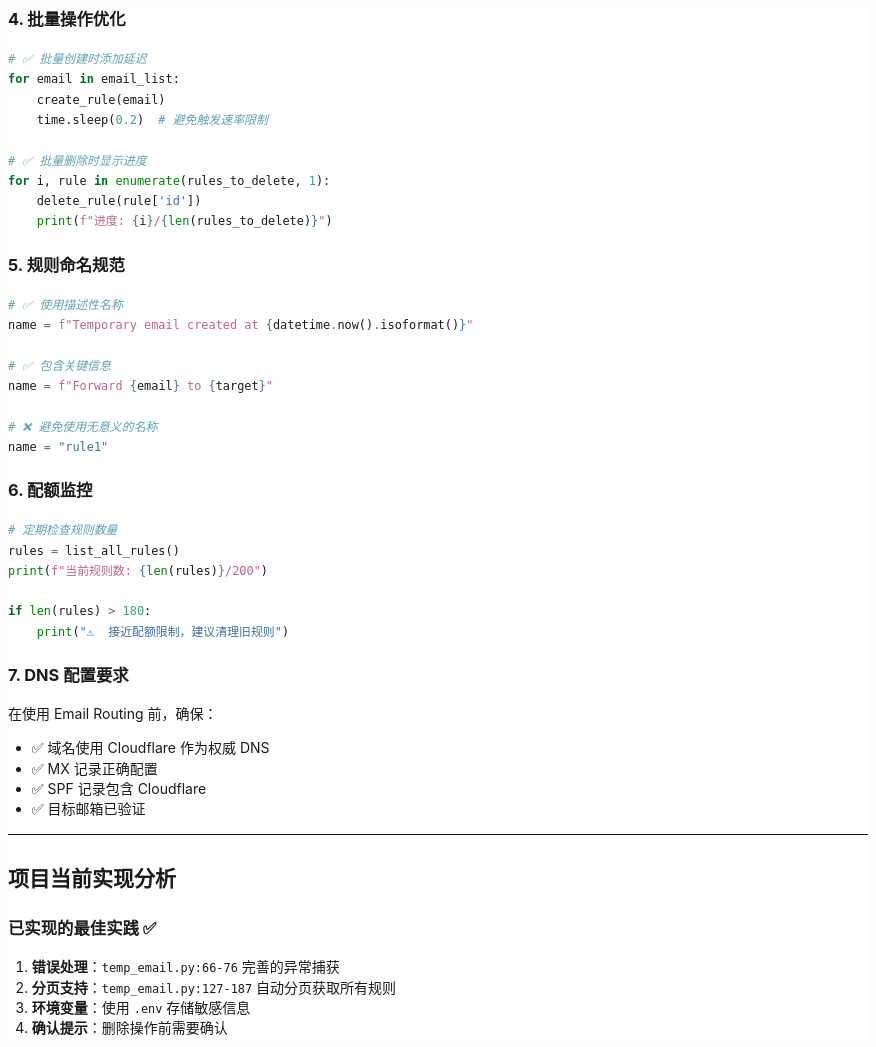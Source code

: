 ### 4. 批量操作优化
```python
# ✅ 批量创建时添加延迟
for email in email_list:
    create_rule(email)
    time.sleep(0.2)  # 避免触发速率限制

# ✅ 批量删除时显示进度
for i, rule in enumerate(rules_to_delete, 1):
    delete_rule(rule['id'])
    print(f"进度: {i}/{len(rules_to_delete)}")
```

### 5. 规则命名规范
```python
# ✅ 使用描述性名称
name = f"Temporary email created at {datetime.now().isoformat()}"

# ✅ 包含关键信息
name = f"Forward {email} to {target}"

# ❌ 避免使用无意义的名称
name = "rule1"
```

### 6. 配额监控
```python
# 定期检查规则数量
rules = list_all_rules()
print(f"当前规则数: {len(rules)}/200")

if len(rules) > 180:
    print("⚠️  接近配额限制，建议清理旧规则")
```

### 7. DNS 配置要求
在使用 Email Routing 前，确保：
- ✅ 域名使用 Cloudflare 作为权威 DNS
- ✅ MX 记录正确配置
- ✅ SPF 记录包含 Cloudflare
- ✅ 目标邮箱已验证

---

## 项目当前实现分析

### 已实现的最佳实践 ✅
1. **错误处理**：`temp_email.py:66-76` 完善的异常捕获
2. **分页支持**：`temp_email.py:127-187` 自动分页获取所有规则
3. **环境变量**：使用 `.env` 存储敏感信息
4. **确认提示**：删除操作前需要确认
